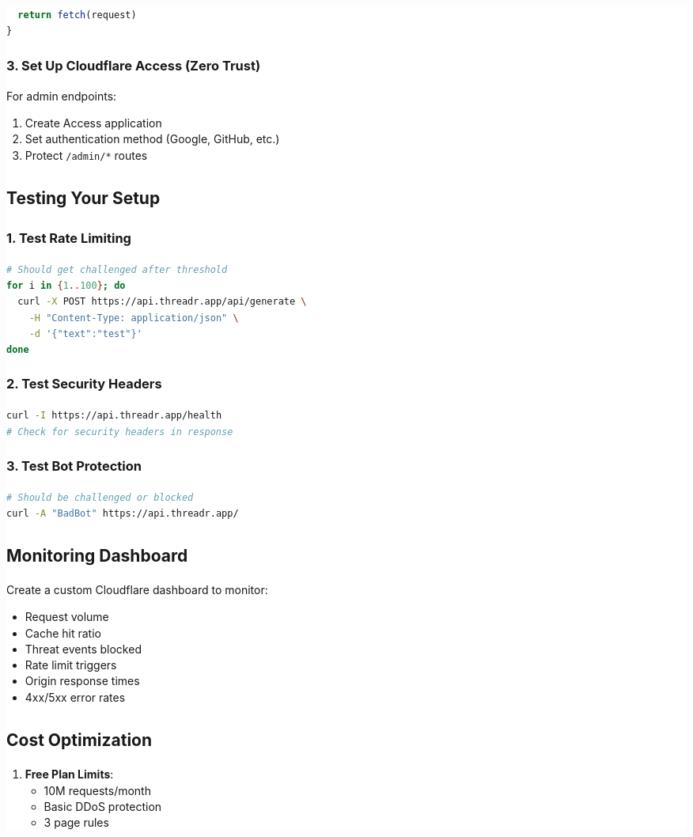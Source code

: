 ```javascript
  return fetch(request)
}
```

### 3. Set Up Cloudflare Access (Zero Trust)
For admin endpoints:
1. Create Access application
2. Set authentication method (Google, GitHub, etc.)
3. Protect `/admin/*` routes

## Testing Your Setup

### 1. Test Rate Limiting
```bash
# Should get challenged after threshold
for i in {1..100}; do
  curl -X POST https://api.threadr.app/api/generate \
    -H "Content-Type: application/json" \
    -d '{"text":"test"}'
done
```

### 2. Test Security Headers
```bash
curl -I https://api.threadr.app/health
# Check for security headers in response
```

### 3. Test Bot Protection
```bash
# Should be challenged or blocked
curl -A "BadBot" https://api.threadr.app/
```

## Monitoring Dashboard

Create a custom Cloudflare dashboard to monitor:
- Request volume
- Cache hit ratio
- Threat events blocked
- Rate limit triggers
- Origin response times
- 4xx/5xx error rates

## Cost Optimization

1. **Free Plan Limits**:
   - 10M requests/month
   - Basic DDoS protection
   - 3 page rules
